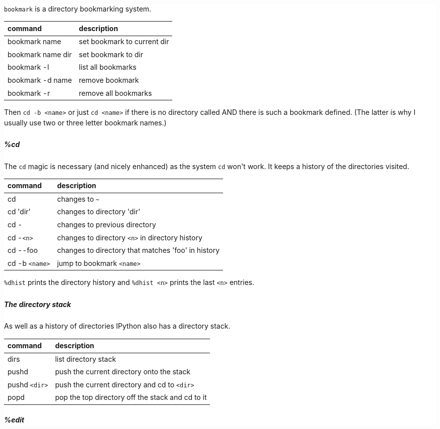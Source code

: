 `bookmark` is a directory bookmarking system.

| command               | description                 |
|:----------------------|:----------------------------|
| bookmark name         | set bookmark to current dir |
| bookmark name dir     | set bookmark to dir         |
| bookmark -l           | list all bookmarks          |
| bookmark -d name      | remove bookmark             |
| bookmark -r           | remove all bookmarks        |

Then `cd -b <name>` or just `cd <name>` if there is no directory called <name> AND
there is such a bookmark defined. (The latter is why I usually use two or three letter
bookmark names.)

###
##### %cd

The `cd` magic is necessary (and nicely enhanced) as the system `cd` won't work. It keeps a history
of the directories visited.

| command        | description                                        |
|:---------------|:---------------------------------------------------|
| cd             | changes to `~`                                     |
| cd 'dir'       | changes to directory 'dir'                         |
| cd -           | changes to previous directory                      |
| cd -`<n>`      | changes to directory `<n>` in directory history    |
| cd --foo       | changes to directory that matches 'foo' in history | 
| cd -b `<name>` | jump to bookmark `<name>`                          |

`%dhist` prints the directory history and `%dhist <n>` prints the last `<n>` entries.

### 
##### The directory stack

As well as a history of directories IPython also has a directory stack.

| command       | description                                      |
|:--------------|:-------------------------------------------------|
| dirs          | list directory stack                             |
| pushd         | push the current directory onto the stack        |
| pushd `<dir>` | push the current directory and cd to `<dir>`     |
| popd          | pop the top directory off the stack and cd to it |

##### %edit
